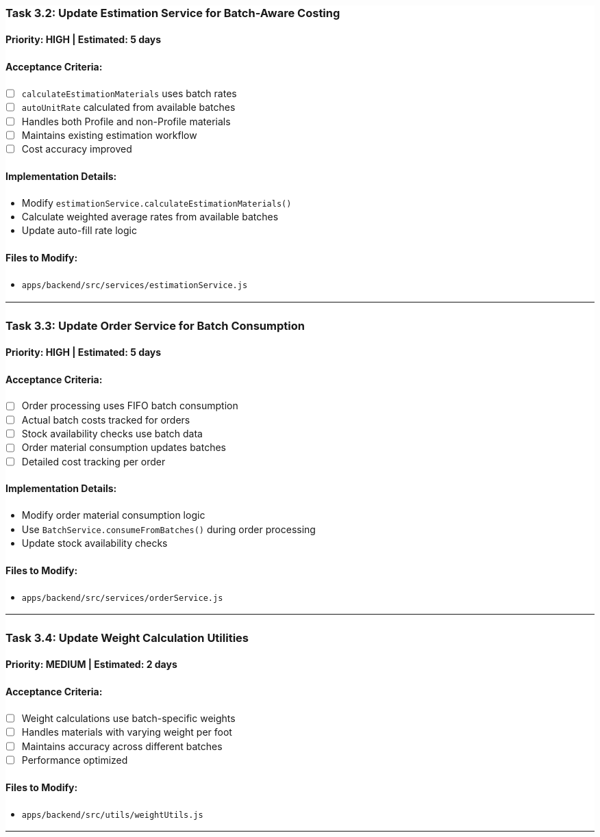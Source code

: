### Task 3.2: Update Estimation Service for Batch-Aware Costing
**Priority: HIGH | Estimated: 5 days**

#### Acceptance Criteria:
- [ ] `calculateEstimationMaterials` uses batch rates
- [ ] `autoUnitRate` calculated from available batches
- [ ] Handles both Profile and non-Profile materials
- [ ] Maintains existing estimation workflow
- [ ] Cost accuracy improved

#### Implementation Details:
- Modify `estimationService.calculateEstimationMaterials()`
- Calculate weighted average rates from available batches
- Update auto-fill rate logic

#### Files to Modify:
- `apps/backend/src/services/estimationService.js`

---

### Task 3.3: Update Order Service for Batch Consumption
**Priority: HIGH | Estimated: 5 days**

#### Acceptance Criteria:
- [ ] Order processing uses FIFO batch consumption
- [ ] Actual batch costs tracked for orders
- [ ] Stock availability checks use batch data
- [ ] Order material consumption updates batches
- [ ] Detailed cost tracking per order

#### Implementation Details:
- Modify order material consumption logic
- Use `BatchService.consumeFromBatches()` during order processing
- Update stock availability checks

#### Files to Modify:
- `apps/backend/src/services/orderService.js`

---

### Task 3.4: Update Weight Calculation Utilities
**Priority: MEDIUM | Estimated: 2 days**

#### Acceptance Criteria:
- [ ] Weight calculations use batch-specific weights
- [ ] Handles materials with varying weight per foot
- [ ] Maintains accuracy across different batches
- [ ] Performance optimized

#### Files to Modify:
- `apps/backend/src/utils/weightUtils.js`

---